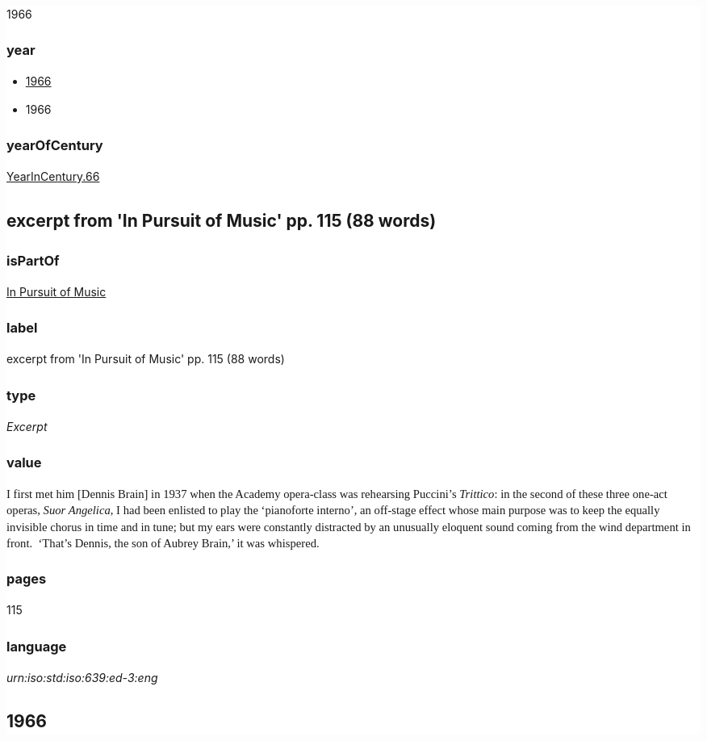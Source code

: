 1966

### year

 - [1966](#1966)

 - 1966

### yearOfCentury


[YearInCentury.66](#YearInCentury.66)

## excerpt from 'In Pursuit of Music' pp. 115 (88 words)

### isPartOf


[In Pursuit of Music](#In-Pursuit-of-Music)

### label


excerpt from 'In Pursuit of Music' pp. 115 (88 words)

### type


*Excerpt*

### value


<p></p>
<p><span style="font-size: 11.0pt; line-height: 115%; font-family: Calibri; mso-fareast-font-family: 'Times New Roman'; mso-bidi-font-family: Calibri; mso-ansi-language: EN-GB; mso-fareast-language: EN-US; mso-bidi-language: AR-SA;">I first met him [Dennis Brain] in 1937 when the Academy opera-class was rehearsing Puccini&rsquo;s <em>Trittico</em>: in the second of these three one-act operas, <em>Suor Angelica</em>, I had been enlisted to play the &lsquo;pianoforte interno&rsquo;, an off-stage effect whose main purpose was to keep the equally invisible chorus in time and in tune; but my ears were constantly distracted by an unusually eloquent sound coming from the wind department in front.<span style="mso-spacerun: yes;">&nbsp; </span>&lsquo;That&rsquo;s Dennis, the son of Aubrey Brain,&rsquo; it was whispered.<span style="mso-spacerun: yes;">&nbsp;&nbsp; </span></span></p>

### pages


115

### language


*urn:iso:std:iso:639:ed-3:eng*

## 1966
